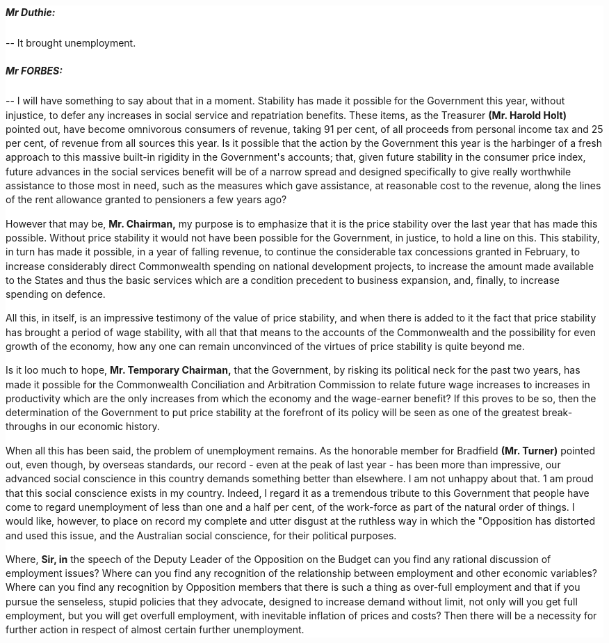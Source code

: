##### Mr Duthie:

--  It brought unemployment. 

##### Mr FORBES:

-- I will have something to say about that in a moment. Stability has made it possible for the Government this year, without injustice, to defer any increases in social service and repatriation benefits. These items, as the Treasurer  **(Mr. Harold Holt)**  pointed out, have become omnivorous consumers of revenue, taking 91 per cent, of all proceeds from personal income tax and 25 per cent, of revenue from all sources this year. Is it possible that the action by the Government this year is the harbinger of a fresh approach to this massive built-in rigidity in the Government's accounts; that, given future stability in the consumer price index, future advances in the social services benefit will be of a narrow spread and designed specifically to give really worthwhile assistance to those most in need, such as the measures which gave assistance, at reasonable cost to the revenue, along the lines of the rent allowance granted to pensioners a few years ago? 

However that may be,  **Mr. Chairman,**  my purpose is to emphasize that it is the price stability over the last year that has made this possible. Without price stability it would not have been possible for the Government, in justice, to hold a line on this. This stability, in turn has made it possible, in a year of falling revenue, to continue the considerable tax concessions granted in February, to increase considerably direct Commonwealth spending on national development projects, to increase the amount made available to the States and thus the basic services which are a condition precedent to business expansion, and, finally, to increase spending on defence. 

All this, in itself, is an impressive testimony of the value of price stability, and when there is added to it the fact that price stability has brought a period of wage stability, with all that that means to the accounts of the Commonwealth and the possibility for even growth of the economy, how any one can remain unconvinced of the virtues of price stability is quite beyond me. 

Is it loo much to hope,  **Mr. Temporary Chairman,**  that the Government, by risking its political neck for the past two years, has made it possible for the Commonwealth Conciliation and Arbitration Commission to relate future wage increases to increases in productivity which are the only increases from which the economy and the wage-earner benefit? If this proves to be so, then the determination of the Government to put price stability at the forefront of its policy will be seen as one of the greatest break-throughs in our economic history. 

When all this has been said, the problem of unemployment remains. As the honorable member for Bradfield  **(Mr. Turner)**  pointed out, even though, by overseas standards, our record - even at the peak of last year - has been more than impressive, our advanced social conscience in this country demands something better than elsewhere. I am not unhappy about that. 1 am proud that this social conscience exists in my country. Indeed, I regard it as a tremendous tribute to this Government that people have come to regard unemployment of less than one and a half per cent, of the work-force as part of the natural order of things. I would like, however, to place on record my complete and utter disgust at the ruthless way in which the "Opposition has distorted and used this issue, and the Australian social conscience, for their political purposes. 

Where,  **Sir, in**  the speech of the  Deputy  Leader of the Opposition on the Budget can you find any rational discussion of employment issues? Where can you find any recognition of the relationship between employment and other economic variables? Where can you find any recognition by Opposition members that there is such a thing as over-full employment and that if you pursue the senseless, stupid policies that they advocate, designed to increase demand without limit, not only will you get full employment, but you will get overfull employment, with inevitable inflation of prices and costs? Then there will be a necessity for further action in respect of almost certain further unemployment. 
